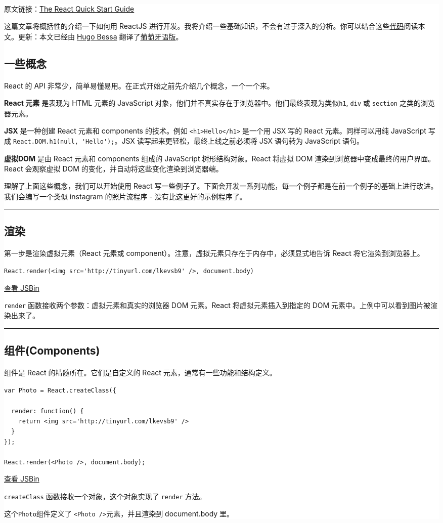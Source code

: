 原文链接：[The React Quick Start Guide](http://www.jackcallister.com/2015/01/05/the-react-quick-start-guide.html)

这篇文章将概括性的介绍一下如何用 ReactJS 进行开发。我将介绍一些基础知识，不会有过于深入的分析。你可以结合这些[代码](https://github.com/jarsbe/react-starter-kit)阅读本文。更新：本文已经由 [Hugo Bessa](https://twitter.com/hugoBessaa) 翻译了[葡萄牙语版](http://hugobessa.com.br/posts/comecando-com-react/)。

## 一些概念
React 的 API 非常少，简单易懂易用。在正式开始之前先介绍几个概念，一个一个来。

**React 元素** 是表现为 HTML 元素的 JavaScript 对象，他们并不真实存在于浏览器中。他们最终表现为类似`h1`, `div` 或 `section` 之类的浏览器元素。

**JSX** 是一种创建 React 元素和 components 的技术。例如 `<h1>Hello</h1>` 是一个用 JSX 写的 React 元素。同样可以用纯 JavaScript 写成 `React.DOM.h1(null, 'Hello');`。JSX 读写起来更轻松，最终上线之前必须将 JSX 语句转为 JavaScript 语句。

**虚拟DOM** 是由 React 元素和 components 组成的 JavaScript 树形结构对象。React 将虚拟 DOM 渲染到浏览器中变成最终的用户界面。React 会观察虚拟 DOM 的变化，并自动将这些变化渲染到浏览器端。

理解了上面这些概念，我们可以开始使用 React 写一些例子了。下面会开发一系列功能，每一个例子都是在前一个例子的基础上进行改进。我们会编写一个类似 instagram 的照片流程序 - 没有比这更好的示例程序了。

--------

## 渲染

第一步是渲染虚拟元素（React 元素或 component）。注意，虚拟元素只存在于内存中，必须显式地告诉 React 将它渲染到浏览器上。
```
React.render(<img src='http://tinyurl.com/lkevsb9' />, document.body)
```

[查看 JSBin](http://jsbin.com/detime/6/edit)  

`render` 函数接收两个参数：虚拟元素和真实的浏览器 DOM 元素。React 将虚拟元素插入到指定的 DOM 元素中。上例中可以看到图片被渲染出来了。  

--------


## 组件(Components)

组件是 React 的精髓所在。它们是自定义的 React 元素，通常有一些功能和结构定义。
```
var Photo = React.createClass({

  render: function() {
    return <img src='http://tinyurl.com/lkevsb9' />
  }
});

React.render(<Photo />, document.body);
```

[查看 JSBin](http://jsbin.com/detime/7/edit)  

`createClass` 函数接收一个对象，这个对象实现了 `render` 方法。  

这个`Photo`组件定义了 `<Photo />`元素，并且渲染到 document.body 里。  
